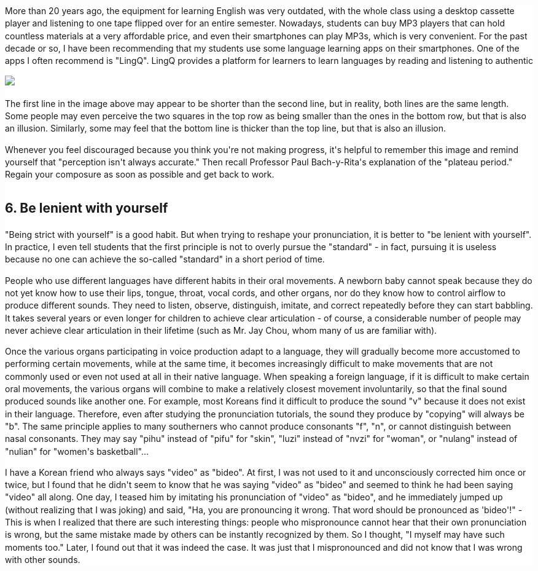 More than 20 years ago, the equipment for learning English was very outdated, with the whole class using a desktop cassette player and listening to one tape flipped over for an entire semester. Nowadays, students can buy MP3 players that can hold countless materials at a very affordable price, and even their smartphones can play MP3s, which is very convenient. For the past decade or so, I have been recommending that my students use some language learning apps on their smartphones. One of the apps I often recommend is "LingQ". LingQ provides a platform for learners to learn languages by reading and listening to authentic

![](https://github.com/xiaolai/everyone-can-use-english/blob/master/images/figure06.png)

The first line in the image above may appear to be shorter than the second line, but in reality, both lines are the same length. Some people may even perceive the two squares in the top row as being smaller than the ones in the bottom row, but that is also an illusion. Similarly, some may feel that the bottom line is thicker than the top line, but that is also an illusion.

Whenever you feel discouraged because you think you're not making progress, it's helpful to remember this image and remind yourself that "perception isn't always accurate." Then recall Professor Paul Bach-y-Rita's explanation of the "plateau period." Regain your composure as soon as possible and get back to work.


## 6. Be lenient with yourself
"Being strict with yourself" is a good habit. But when trying to reshape your pronunciation, it is better to "be lenient with yourself". In practice, I even tell students that the first principle is not to overly pursue the "standard" - in fact, pursuing it is useless because no one can achieve the so-called "standard" in a short period of time.

People who use different languages have different habits in their oral movements. A newborn baby cannot speak because they do not yet know how to use their lips, tongue, throat, vocal cords, and other organs, nor do they know how to control airflow to produce different sounds. They need to listen, observe, distinguish, imitate, and correct repeatedly before they can start babbling. It takes several years or even longer for children to achieve clear articulation - of course, a considerable number of people may never achieve clear articulation in their lifetime (such as Mr. Jay Chou, whom many of us are familiar with).

Once the various organs participating in voice production adapt to a language, they will gradually become more accustomed to performing certain movements, while at the same time, it becomes increasingly difficult to make movements that are not commonly used or even not used at all in their native language. When speaking a foreign language, if it is difficult to make certain oral movements, the various organs will combine to make a relatively closest movement involuntarily, so that the final sound produced sounds like another one. For example, most Koreans find it difficult to produce the sound "v" because it does not exist in their language. Therefore, even after studying the pronunciation tutorials, the sound they produce by "copying" will always be "b". The same principle applies to many southerners who cannot produce consonants "f", "n", or cannot distinguish between nasal consonants. They may say "pihu" instead of "pifu" for "skin", "luzi" instead of "nvzi" for "woman", or "nulang" instead of "nulian" for "women's basketball"...

I have a Korean friend who always says "video" as "bideo". At first, I was not used to it and unconsciously corrected him once or twice, but I found that he didn't seem to know that he was saying "video" as "bideo" and seemed to think he had been saying "video" all along. One day, I teased him by imitating his pronunciation of "video" as "bideo", and he immediately jumped up (without realizing that I was joking) and said, "Ha, you are pronouncing it wrong. That word should be pronounced as 'bideo'!" - This is when I realized that there are such interesting things: people who mispronounce cannot hear that their own pronunciation is wrong, but the same mistake made by others can be instantly recognized by them. So I thought, "I myself may have such moments too." Later, I found out that it was indeed the case. It was just that I mispronounced and did not know that I was wrong with other sounds.
